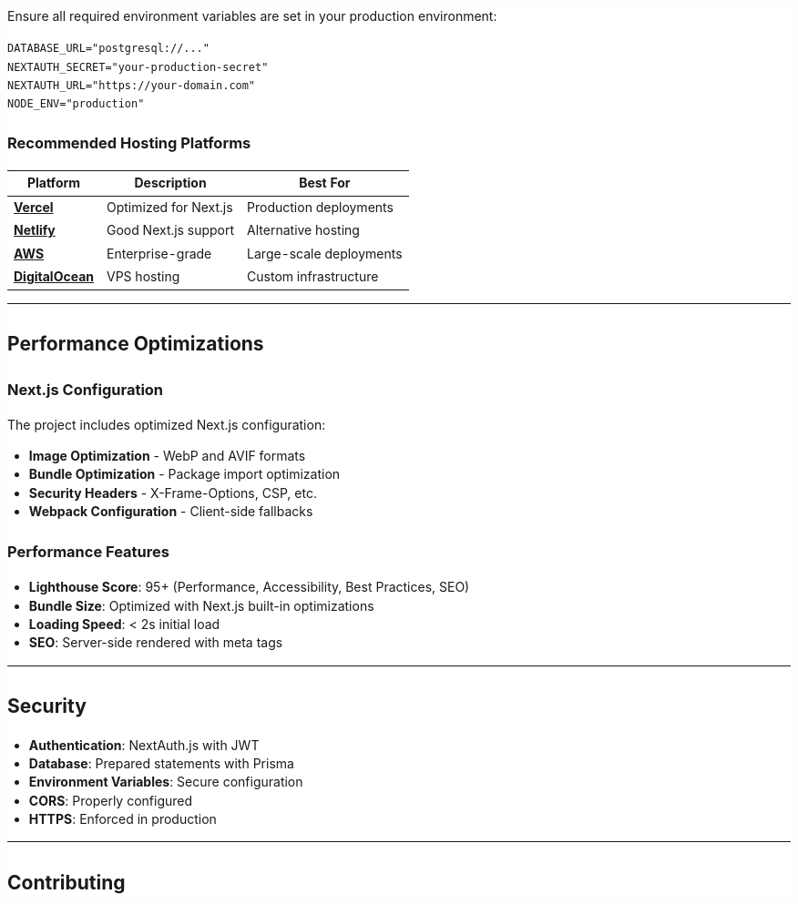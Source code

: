 Ensure all required environment variables are set in your production environment:

```env
DATABASE_URL="postgresql://..."
NEXTAUTH_SECRET="your-production-secret"
NEXTAUTH_URL="https://your-domain.com"
NODE_ENV="production"
```

### Recommended Hosting Platforms

| Platform | Description | Best For |
|----------|-------------|----------|
| **[Vercel](https://vercel.com/)** | Optimized for Next.js | Production deployments |
| **[Netlify](https://netlify.com/)** | Good Next.js support | Alternative hosting |
| **[AWS](https://aws.amazon.com/)** | Enterprise-grade | Large-scale deployments |
| **[DigitalOcean](https://digitalocean.com/)** | VPS hosting | Custom infrastructure |

---

## Performance Optimizations

### Next.js Configuration

The project includes optimized Next.js configuration:

- **Image Optimization** - WebP and AVIF formats
- **Bundle Optimization** - Package import optimization
- **Security Headers** - X-Frame-Options, CSP, etc.
- **Webpack Configuration** - Client-side fallbacks

### Performance Features

- **Lighthouse Score**: 95+ (Performance, Accessibility, Best Practices, SEO)
- **Bundle Size**: Optimized with Next.js built-in optimizations
- **Loading Speed**: < 2s initial load
- **SEO**: Server-side rendered with meta tags

---

## Security

- **Authentication**: NextAuth.js with JWT
- **Database**: Prepared statements with Prisma
- **Environment Variables**: Secure configuration
- **CORS**: Properly configured
- **HTTPS**: Enforced in production

---

## Contributing
